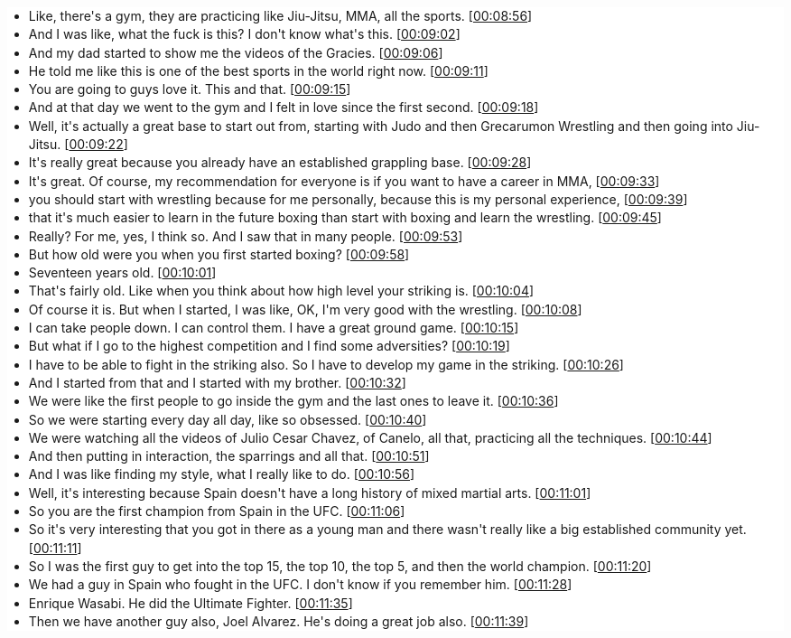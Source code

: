 *  Like, there's a gym, they are practicing like Jiu-Jitsu, MMA, all the sports. [[00:08:56](https://www.youtube.com/watch?v=5RmF0ryPA-k&t=536.0s)]
*  And I was like, what the fuck is this? I don't know what's this. [[00:09:02](https://www.youtube.com/watch?v=5RmF0ryPA-k&t=542.0s)]
*  And my dad started to show me the videos of the Gracies. [[00:09:06](https://www.youtube.com/watch?v=5RmF0ryPA-k&t=546.0s)]
*  He told me like this is one of the best sports in the world right now. [[00:09:11](https://www.youtube.com/watch?v=5RmF0ryPA-k&t=551.0s)]
*  You are going to guys love it. This and that. [[00:09:15](https://www.youtube.com/watch?v=5RmF0ryPA-k&t=555.0s)]
*  And at that day we went to the gym and I felt in love since the first second. [[00:09:18](https://www.youtube.com/watch?v=5RmF0ryPA-k&t=558.0s)]
*  Well, it's actually a great base to start out from, starting with Judo and then Grecarumon Wrestling and then going into Jiu-Jitsu. [[00:09:22](https://www.youtube.com/watch?v=5RmF0ryPA-k&t=562.0s)]
*  It's really great because you already have an established grappling base. [[00:09:28](https://www.youtube.com/watch?v=5RmF0ryPA-k&t=568.0s)]
*  It's great. Of course, my recommendation for everyone is if you want to have a career in MMA, [[00:09:33](https://www.youtube.com/watch?v=5RmF0ryPA-k&t=573.0s)]
*  you should start with wrestling because for me personally, because this is my personal experience, [[00:09:39](https://www.youtube.com/watch?v=5RmF0ryPA-k&t=579.0s)]
*  that it's much easier to learn in the future boxing than start with boxing and learn the wrestling. [[00:09:45](https://www.youtube.com/watch?v=5RmF0ryPA-k&t=585.0s)]
*  Really? For me, yes, I think so. And I saw that in many people. [[00:09:53](https://www.youtube.com/watch?v=5RmF0ryPA-k&t=593.0s)]
*  But how old were you when you first started boxing? [[00:09:58](https://www.youtube.com/watch?v=5RmF0ryPA-k&t=598.0s)]
*  Seventeen years old. [[00:10:01](https://www.youtube.com/watch?v=5RmF0ryPA-k&t=601.0s)]
*  That's fairly old. Like when you think about how high level your striking is. [[00:10:04](https://www.youtube.com/watch?v=5RmF0ryPA-k&t=604.0s)]
*  Of course it is. But when I started, I was like, OK, I'm very good with the wrestling. [[00:10:08](https://www.youtube.com/watch?v=5RmF0ryPA-k&t=608.0s)]
*  I can take people down. I can control them. I have a great ground game. [[00:10:15](https://www.youtube.com/watch?v=5RmF0ryPA-k&t=615.0s)]
*  But what if I go to the highest competition and I find some adversities? [[00:10:19](https://www.youtube.com/watch?v=5RmF0ryPA-k&t=619.0s)]
*  I have to be able to fight in the striking also. So I have to develop my game in the striking. [[00:10:26](https://www.youtube.com/watch?v=5RmF0ryPA-k&t=626.0s)]
*  And I started from that and I started with my brother. [[00:10:32](https://www.youtube.com/watch?v=5RmF0ryPA-k&t=632.0s)]
*  We were like the first people to go inside the gym and the last ones to leave it. [[00:10:36](https://www.youtube.com/watch?v=5RmF0ryPA-k&t=636.0s)]
*  So we were starting every day all day, like so obsessed. [[00:10:40](https://www.youtube.com/watch?v=5RmF0ryPA-k&t=640.0s)]
*  We were watching all the videos of Julio Cesar Chavez, of Canelo, all that, practicing all the techniques. [[00:10:44](https://www.youtube.com/watch?v=5RmF0ryPA-k&t=644.0s)]
*  And then putting in interaction, the sparrings and all that. [[00:10:51](https://www.youtube.com/watch?v=5RmF0ryPA-k&t=651.0s)]
*  And I was like finding my style, what I really like to do. [[00:10:56](https://www.youtube.com/watch?v=5RmF0ryPA-k&t=656.0s)]
*  Well, it's interesting because Spain doesn't have a long history of mixed martial arts. [[00:11:01](https://www.youtube.com/watch?v=5RmF0ryPA-k&t=661.0s)]
*  So you are the first champion from Spain in the UFC. [[00:11:06](https://www.youtube.com/watch?v=5RmF0ryPA-k&t=666.0s)]
*  So it's very interesting that you got in there as a young man and there wasn't really like a big established community yet. [[00:11:11](https://www.youtube.com/watch?v=5RmF0ryPA-k&t=671.0s)]
*  So I was the first guy to get into the top 15, the top 10, the top 5, and then the world champion. [[00:11:20](https://www.youtube.com/watch?v=5RmF0ryPA-k&t=680.0s)]
*  We had a guy in Spain who fought in the UFC. I don't know if you remember him. [[00:11:28](https://www.youtube.com/watch?v=5RmF0ryPA-k&t=688.0s)]
*  Enrique Wasabi. He did the Ultimate Fighter. [[00:11:35](https://www.youtube.com/watch?v=5RmF0ryPA-k&t=695.0s)]
*  Then we have another guy also, Joel Alvarez. He's doing a great job also. [[00:11:39](https://www.youtube.com/watch?v=5RmF0ryPA-k&t=699.0s)]